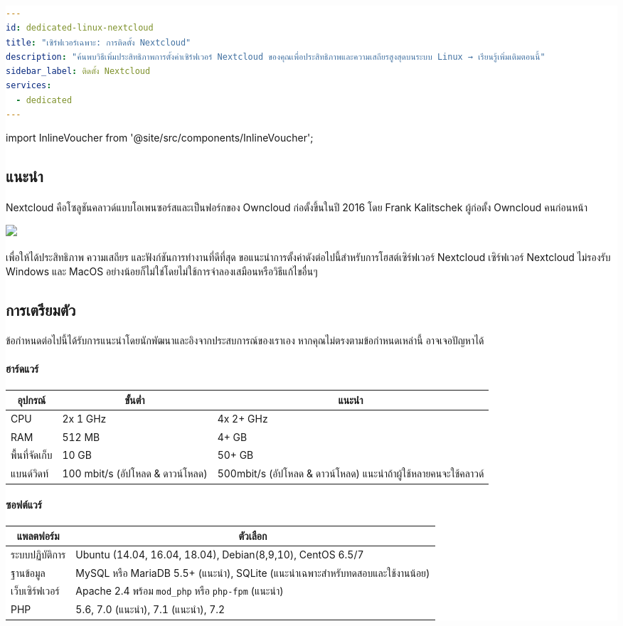 ```yaml
---
id: dedicated-linux-nextcloud
title: "เซิร์ฟเวอร์เฉพาะ: การติดตั้ง Nextcloud"
description: "ค้นพบวิธีเพิ่มประสิทธิภาพการตั้งค่าเซิร์ฟเวอร์ Nextcloud ของคุณเพื่อประสิทธิภาพและความเสถียรสูงสุดบนระบบ Linux → เรียนรู้เพิ่มเติมตอนนี้"
sidebar_label: ติดตั้ง Nextcloud
services:
  - dedicated
---
```


import InlineVoucher from '@site/src/components/InlineVoucher';

## แนะนำ

Nextcloud คือโซลูชันคลาวด์แบบโอเพนซอร์สและเป็นฟอร์กของ Owncloud ก่อตั้งขึ้นในปี 2016 โดย Frank Kalitschek ผู้ก่อตั้ง Owncloud คนก่อนหน้า

![](https://screensaver01.zap-hosting.com/index.php/s/n2PbXo94RGNdPzt/preview)

เพื่อให้ได้ประสิทธิภาพ ความเสถียร และฟังก์ชันการทำงานที่ดีที่สุด ขอแนะนำการตั้งค่าดังต่อไปนี้สำหรับการโฮสต์เซิร์ฟเวอร์ Nextcloud เซิร์ฟเวอร์ Nextcloud ไม่รองรับ Windows และ MacOS อย่างน้อยก็ไม่ใช่โดยไม่ใช้การจำลองเสมือนหรือวิธีแก้ไขอื่นๆ<br/>

<InlineVoucher />

## การเตรียมตัว

ข้อกำหนดต่อไปนี้ได้รับการแนะนำโดยนักพัฒนาและอิงจากประสบการณ์ของเราเอง หากคุณไม่ตรงตามข้อกำหนดเหล่านี้ อาจเจอปัญหาได้

#### ฮาร์ดแวร์

| อุปกรณ์       | ขั้นต่ำ                 | แนะนำ                      |
| -------------- | ---------------------- | --------------------------- |
| CPU            | 2x 1 GHz               | 4x 2+ GHz                   |
| RAM            | 512 MB                 | 4+ GB                       |
| พื้นที่จัดเก็บ | 10 GB                  | 50+ GB                      |
| แบนด์วิดท์    | 100 mbit/s (อัปโหลด & ดาวน์โหลด) | 500mbit/s (อัปโหลด & ดาวน์โหลด) แนะนำถ้าผู้ใช้หลายคนจะใช้คลาวด์ |

#### ซอฟต์แวร์

| แพลตฟอร์ม       | ตัวเลือก                                                      |
| ---------------- | ------------------------------------------------------------ |
| ระบบปฏิบัติการ   | Ubuntu (14.04, 16.04, 18.04), Debian(8,9,10), CentOS 6.5/7   |
| ฐานข้อมูล        | MySQL หรือ MariaDB 5.5+ (แนะนำ), SQLite (แนะนำเฉพาะสำหรับทดสอบและใช้งานน้อย) |
| เว็บเซิร์ฟเวอร์  | Apache 2.4 พร้อม `mod_php` หรือ `php-fpm` (แนะนำ)             |
| PHP              | 5.6, 7.0 (แนะนำ), 7.1 (แนะนำ), 7.2                           |
